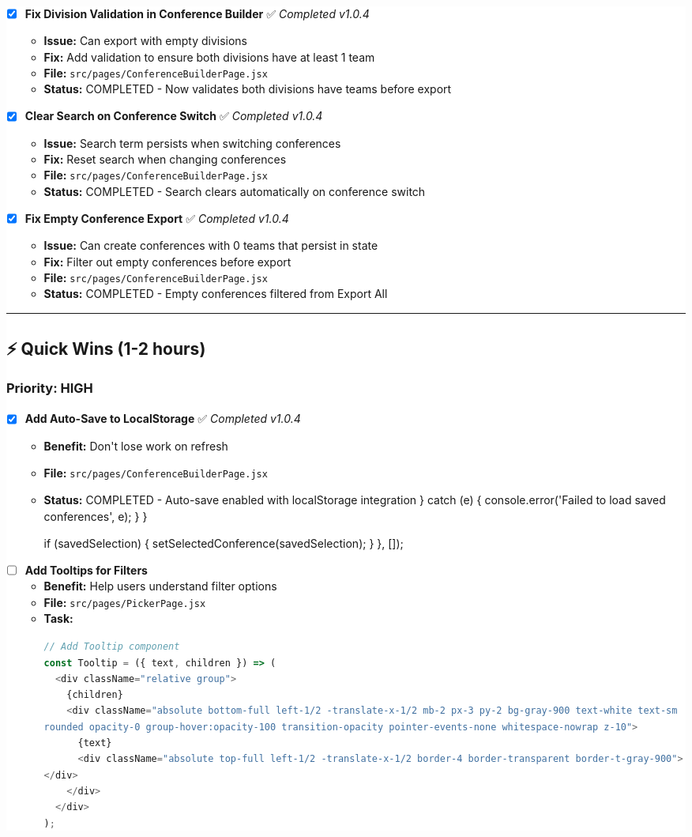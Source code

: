 - [x] **Fix Division Validation in Conference Builder** ✅ *Completed v1.0.4*
  - **Issue:** Can export with empty divisions
  - **Fix:** Add validation to ensure both divisions have at least 1 team
  - **File:** `src/pages/ConferenceBuilderPage.jsx`
  - **Status:** COMPLETED - Now validates both divisions have teams before export

- [x] **Clear Search on Conference Switch** ✅ *Completed v1.0.4*
  - **Issue:** Search term persists when switching conferences
  - **Fix:** Reset search when changing conferences
  - **File:** `src/pages/ConferenceBuilderPage.jsx`
  - **Status:** COMPLETED - Search clears automatically on conference switch

- [x] **Fix Empty Conference Export** ✅ *Completed v1.0.4*
  - **Issue:** Can create conferences with 0 teams that persist in state
  - **Fix:** Filter out empty conferences before export
  - **File:** `src/pages/ConferenceBuilderPage.jsx`
  - **Status:** COMPLETED - Empty conferences filtered from Export All

---

## ⚡ Quick Wins (1-2 hours)

### Priority: HIGH

- [x] **Add Auto-Save to LocalStorage** ✅ *Completed v1.0.4*
  - **Benefit:** Don't lose work on refresh
  - **File:** `src/pages/ConferenceBuilderPage.jsx`
  - **Status:** COMPLETED - Auto-save enabled with localStorage integration
        } catch (e) {
          console.error('Failed to load saved conferences', e);
        }
      }
      
      if (savedSelection) {
        setSelectedConference(savedSelection);
      }
    }, []);
    ```

- [ ] **Add Tooltips for Filters**
  - **Benefit:** Help users understand filter options
  - **File:** `src/pages/PickerPage.jsx`
  - **Task:**
    ```javascript
    // Add Tooltip component
    const Tooltip = ({ text, children }) => (
      <div className="relative group">
        {children}
        <div className="absolute bottom-full left-1/2 -translate-x-1/2 mb-2 px-3 py-2 bg-gray-900 text-white text-sm rounded opacity-0 group-hover:opacity-100 transition-opacity pointer-events-none whitespace-nowrap z-10">
          {text}
          <div className="absolute top-full left-1/2 -translate-x-1/2 border-4 border-transparent border-t-gray-900"></div>
        </div>
      </div>
    );
